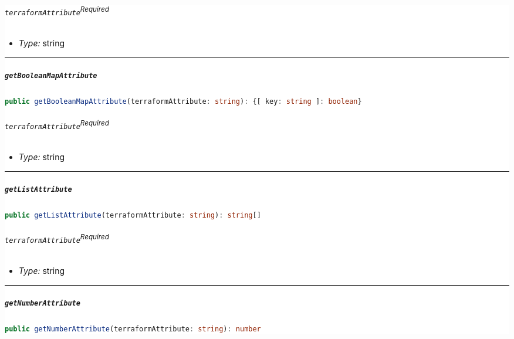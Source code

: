 ###### `terraformAttribute`<sup>Required</sup> <a name="terraformAttribute" id="rhizo-co-terraform-provider-oci.databaseManagementManagedDatabasesResetDatabaseParameter.DatabaseManagementManagedDatabasesResetDatabaseParameter.getBooleanAttribute.parameter.terraformAttribute"></a>

- *Type:* string

---

##### `getBooleanMapAttribute` <a name="getBooleanMapAttribute" id="rhizo-co-terraform-provider-oci.databaseManagementManagedDatabasesResetDatabaseParameter.DatabaseManagementManagedDatabasesResetDatabaseParameter.getBooleanMapAttribute"></a>

```typescript
public getBooleanMapAttribute(terraformAttribute: string): {[ key: string ]: boolean}
```

###### `terraformAttribute`<sup>Required</sup> <a name="terraformAttribute" id="rhizo-co-terraform-provider-oci.databaseManagementManagedDatabasesResetDatabaseParameter.DatabaseManagementManagedDatabasesResetDatabaseParameter.getBooleanMapAttribute.parameter.terraformAttribute"></a>

- *Type:* string

---

##### `getListAttribute` <a name="getListAttribute" id="rhizo-co-terraform-provider-oci.databaseManagementManagedDatabasesResetDatabaseParameter.DatabaseManagementManagedDatabasesResetDatabaseParameter.getListAttribute"></a>

```typescript
public getListAttribute(terraformAttribute: string): string[]
```

###### `terraformAttribute`<sup>Required</sup> <a name="terraformAttribute" id="rhizo-co-terraform-provider-oci.databaseManagementManagedDatabasesResetDatabaseParameter.DatabaseManagementManagedDatabasesResetDatabaseParameter.getListAttribute.parameter.terraformAttribute"></a>

- *Type:* string

---

##### `getNumberAttribute` <a name="getNumberAttribute" id="rhizo-co-terraform-provider-oci.databaseManagementManagedDatabasesResetDatabaseParameter.DatabaseManagementManagedDatabasesResetDatabaseParameter.getNumberAttribute"></a>

```typescript
public getNumberAttribute(terraformAttribute: string): number
```
